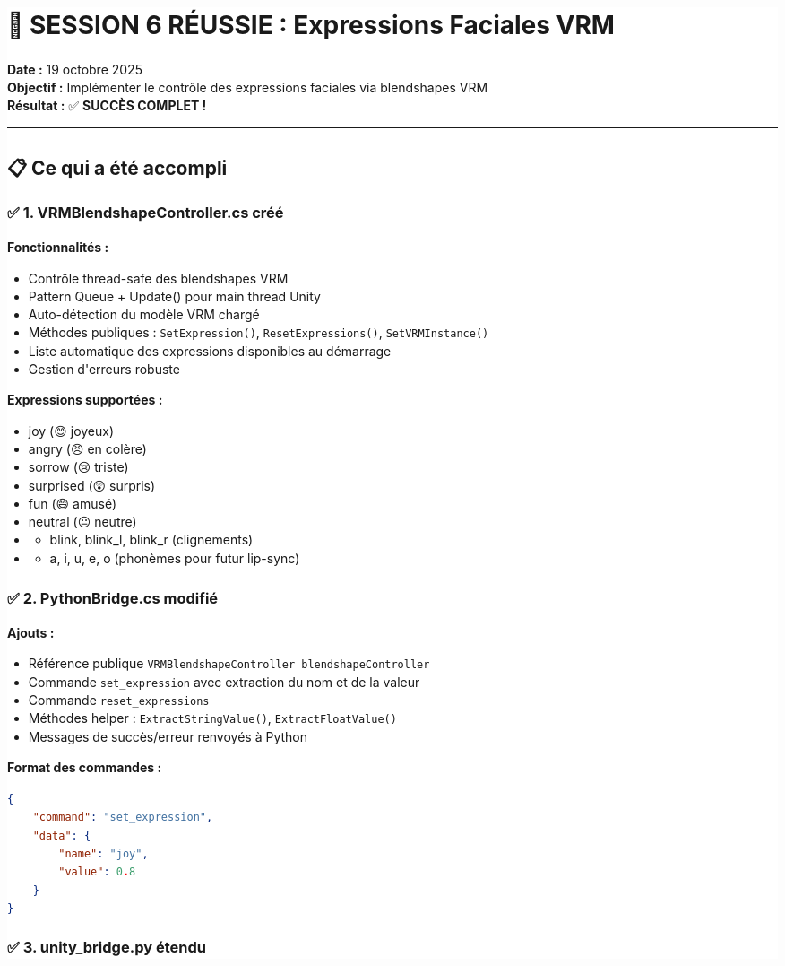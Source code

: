 # 🎉 SESSION 6 RÉUSSIE : Expressions Faciales VRM

**Date :** 19 octobre 2025  
**Objectif :** Implémenter le contrôle des expressions faciales via blendshapes VRM  
**Résultat :** ✅ **SUCCÈS COMPLET !**

---

## 📋 Ce qui a été accompli

### ✅ 1. VRMBlendshapeController.cs créé

**Fonctionnalités :**
- Contrôle thread-safe des blendshapes VRM
- Pattern Queue + Update() pour main thread Unity
- Auto-détection du modèle VRM chargé
- Méthodes publiques : `SetExpression()`, `ResetExpressions()`, `SetVRMInstance()`
- Liste automatique des expressions disponibles au démarrage
- Gestion d'erreurs robuste

**Expressions supportées :**
- joy (😊 joyeux)
- angry (😠 en colère)
- sorrow (😢 triste)
- surprised (😲 surpris)
- fun (😄 amusé)
- neutral (😐 neutre)
- + blink, blink_l, blink_r (clignements)
- + a, i, u, e, o (phonèmes pour futur lip-sync)

### ✅ 2. PythonBridge.cs modifié

**Ajouts :**
- Référence publique `VRMBlendshapeController blendshapeController`
- Commande `set_expression` avec extraction du nom et de la valeur
- Commande `reset_expressions`
- Méthodes helper : `ExtractStringValue()`, `ExtractFloatValue()`
- Messages de succès/erreur renvoyés à Python

**Format des commandes :**
```json
{
    "command": "set_expression",
    "data": {
        "name": "joy",
        "value": 0.8
    }
}
```

### ✅ 3. unity_bridge.py étendu
